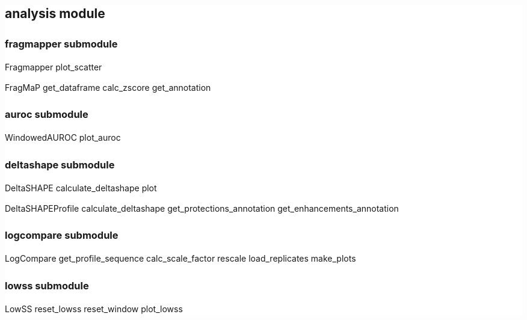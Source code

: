 
## analysis module

### fragmapper submodule

Fragmapper
plot_scatter

FragMaP
get_dataframe
calc_zscore
get_annotation

### auroc submodule

WindowedAUROC
plot_auroc

### deltashape submodule

DeltaSHAPE
calculate_deltashape
plot

DeltaSHAPEProfile
calculate_deltashape
get_protections_annotation
get_enhancements_annotation

### logcompare submodule

LogCompare
get_profile_sequence
calc_scale_factor
rescale
load_replicates
make_plots

### lowss submodule

LowSS
reset_lowss
reset_window
plot_lowss
